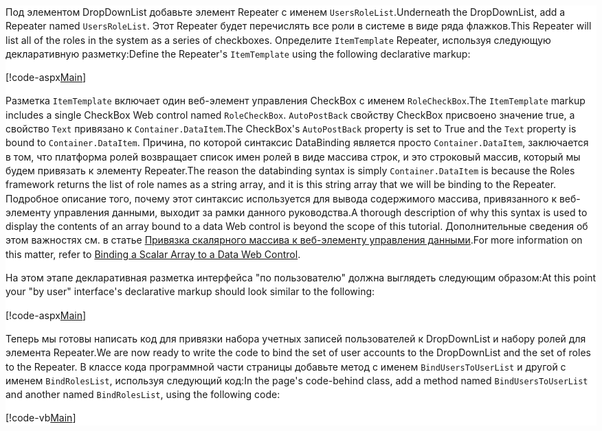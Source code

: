 <span data-ttu-id="868c3-153">Под элементом DropDownList добавьте элемент Repeater с именем `UsersRoleList`.</span><span class="sxs-lookup"><span data-stu-id="868c3-153">Underneath the DropDownList, add a Repeater named `UsersRoleList`.</span></span> <span data-ttu-id="868c3-154">Этот Repeater будет перечислять все роли в системе в виде ряда флажков.</span><span class="sxs-lookup"><span data-stu-id="868c3-154">This Repeater will list all of the roles in the system as a series of checkboxes.</span></span> <span data-ttu-id="868c3-155">Определите `ItemTemplate` Repeater, используя следующую декларативную разметку:</span><span class="sxs-lookup"><span data-stu-id="868c3-155">Define the Repeater's `ItemTemplate` using the following declarative markup:</span></span>

[!code-aspx[Main](assigning-roles-to-users-vb/samples/sample3.aspx)]

<span data-ttu-id="868c3-156">Разметка `ItemTemplate` включает один веб-элемент управления CheckBox с именем `RoleCheckBox`.</span><span class="sxs-lookup"><span data-stu-id="868c3-156">The `ItemTemplate` markup includes a single CheckBox Web control named `RoleCheckBox`.</span></span> <span data-ttu-id="868c3-157">`AutoPostBack` свойству CheckBox присвоено значение true, а свойство `Text` привязано к `Container.DataItem`.</span><span class="sxs-lookup"><span data-stu-id="868c3-157">The CheckBox's `AutoPostBack` property is set to True and the `Text` property is bound to `Container.DataItem`.</span></span> <span data-ttu-id="868c3-158">Причина, по которой синтаксис DataBinding является просто `Container.DataItem`, заключается в том, что платформа ролей возвращает список имен ролей в виде массива строк, и это строковый массив, который мы будем привязать к элементу Repeater.</span><span class="sxs-lookup"><span data-stu-id="868c3-158">The reason the databinding syntax is simply `Container.DataItem` is because the Roles framework returns the list of role names as a string array, and it is this string array that we will be binding to the Repeater.</span></span> <span data-ttu-id="868c3-159">Подробное описание того, почему этот синтаксис используется для вывода содержимого массива, привязанного к веб-элементу управления данными, выходит за рамки данного руководства.</span><span class="sxs-lookup"><span data-stu-id="868c3-159">A thorough description of why this syntax is used to display the contents of an array bound to a data Web control is beyond the scope of this tutorial.</span></span> <span data-ttu-id="868c3-160">Дополнительные сведения об этом важностях см. в статье [Привязка скалярного массива к веб-элементу управления данными](http://aspnet.4guysfromrolla.com/articles/082504-1.aspx).</span><span class="sxs-lookup"><span data-stu-id="868c3-160">For more information on this matter, refer to [Binding a Scalar Array to a Data Web Control](http://aspnet.4guysfromrolla.com/articles/082504-1.aspx).</span></span>

<span data-ttu-id="868c3-161">На этом этапе декларативная разметка интерфейса "по пользователю" должна выглядеть следующим образом:</span><span class="sxs-lookup"><span data-stu-id="868c3-161">At this point your "by user" interface's declarative markup should look similar to the following:</span></span>

[!code-aspx[Main](assigning-roles-to-users-vb/samples/sample4.aspx)]

<span data-ttu-id="868c3-162">Теперь мы готовы написать код для привязки набора учетных записей пользователей к DropDownList и набору ролей для элемента Repeater.</span><span class="sxs-lookup"><span data-stu-id="868c3-162">We are now ready to write the code to bind the set of user accounts to the DropDownList and the set of roles to the Repeater.</span></span> <span data-ttu-id="868c3-163">В классе кода программной части страницы добавьте метод с именем `BindUsersToUserList` и другой с именем `BindRolesList`, используя следующий код:</span><span class="sxs-lookup"><span data-stu-id="868c3-163">In the page's code-behind class, add a method named `BindUsersToUserList` and another named `BindRolesList`, using the following code:</span></span>

[!code-vb[Main](assigning-roles-to-users-vb/samples/sample5.vb)]
